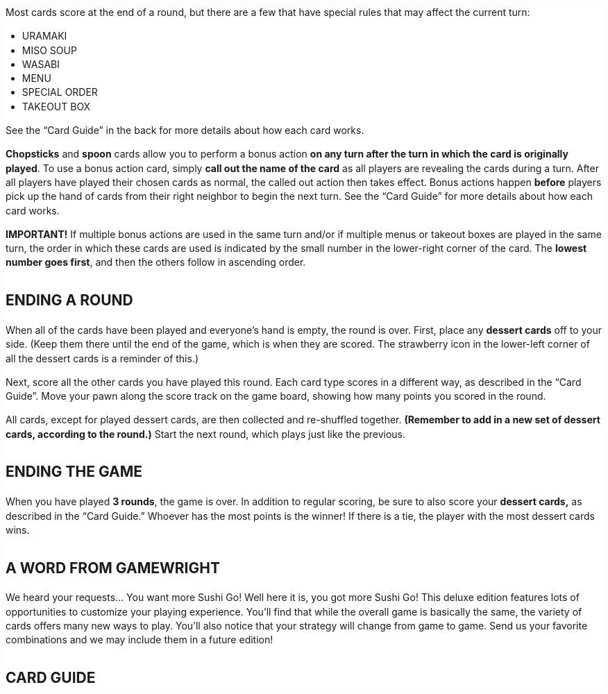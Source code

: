 Most cards score at the end of a round, but there are a few that have special rules that may affect the current turn:

* URAMAKI
* MISO SOUP
* WASABI
* MENU
* SPECIAL ORDER
* TAKEOUT BOX

See the “Card Guide” in the back for more details about how each card works.

**Chopsticks** and **spoon** cards allow you to perform a bonus action **on any turn after the turn in which the card is originally played**. To use a bonus action card, simply **call out the name of the card** as all players are revealing the cards during a turn. After all players have played their chosen cards as normal, the called out action then takes effect. Bonus actions happen **before** players pick up the hand of cards from their right neighbor to begin the next turn. See the “Card Guide” for more details about how each card works.

**IMPORTANT!** If multiple bonus actions are used in the same turn and/or if multiple menus or takeout boxes are played in the same turn, the order in which these cards are used is indicated by the small number in the lower-right corner of the card. The **lowest number goes first**, and then the others follow in ascending order.

## ENDING A ROUND

When all of the cards have been played and everyone’s hand is empty, the round is over. First, place any **dessert cards** off to your side. (Keep them there until the end of the game, which is when they are scored. The strawberry icon in the lower-left corner of all the dessert cards is a reminder of this.)

Next, score all the other cards you have played this round. Each card type scores in a different way, as described in the “Card Guide”. Move your pawn along the score track on the game board, showing how many points you scored in the round.

All cards, except for played dessert cards, are then collected and re-shuffled together. **(Remember to add in a new set of dessert cards, according to the round.)** Start the next round, which plays just like the previous.

## ENDING THE GAME

When you have played **3 rounds**, the game is over. In addition to regular scoring, be sure to also score your **dessert cards,** as described in the “Card Guide.” Whoever has the most points is the winner! If there is a tie, the player with the most dessert cards wins.

## A WORD FROM GAMEWRIGHT

We heard your requests… You want more Sushi Go! Well here it is, you got more Sushi Go! This deluxe edition features lots of opportunities to customize your playing experience. You’ll find that while the overall game is basically the same, the variety of cards offers many new ways to play. You’ll also notice that your strategy will change from game to game. Send us your favorite combinations and we may include them in a future edition!

## CARD GUIDE
